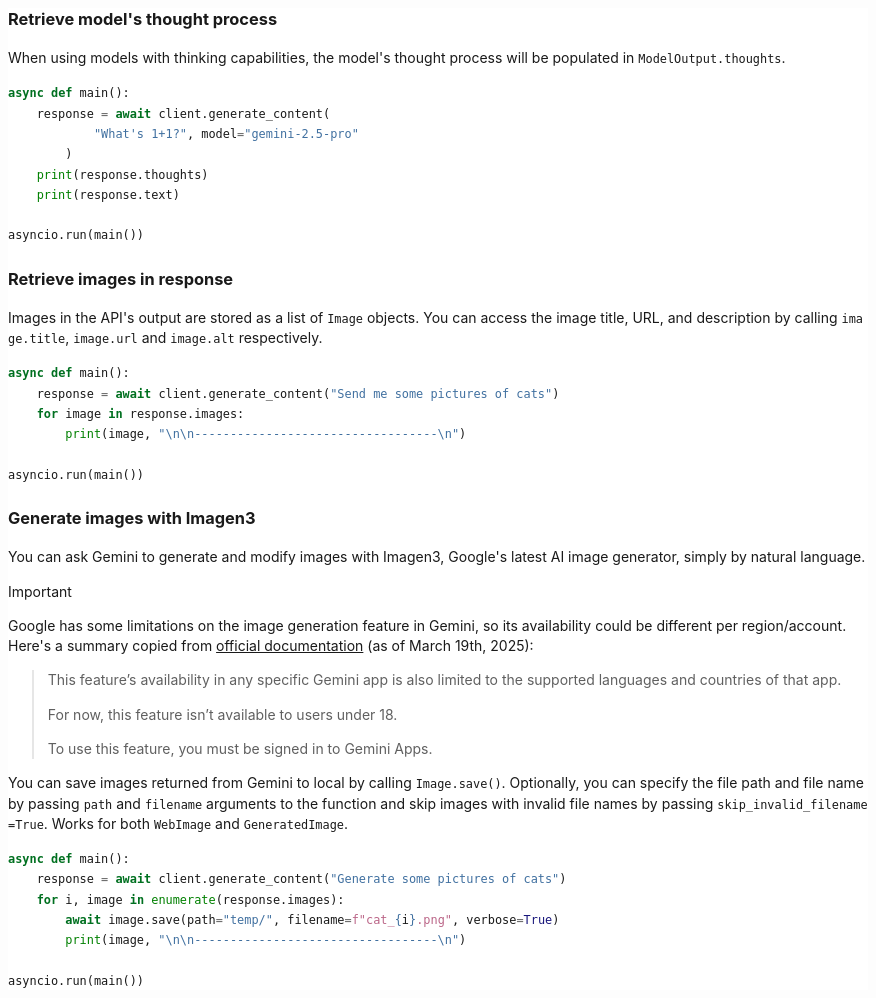 ### Retrieve model's thought process

When using models with thinking capabilities, the model's thought process will be populated in `ModelOutput.thoughts`.

```python
async def main():
    response = await client.generate_content(
            "What's 1+1?", model="gemini-2.5-pro"
        )
    print(response.thoughts)
    print(response.text)

asyncio.run(main())
```

### Retrieve images in response

Images in the API's output are stored as a list of `Image` objects. You can access the image title, URL, and description by calling `image.title`, `image.url` and `image.alt` respectively.

```python
async def main():
    response = await client.generate_content("Send me some pictures of cats")
    for image in response.images:
        print(image, "\n\n----------------------------------\n")

asyncio.run(main())
```

### Generate images with Imagen3

You can ask Gemini to generate and modify images with Imagen3, Google's latest AI image generator, simply by natural language.

> [!IMPORTANT]
>
> Google has some limitations on the image generation feature in Gemini, so its availability could be different per region/account. Here's a summary copied from [official documentation](https://support.google.com/gemini/answer/14286560) (as of March 19th, 2025):
>
> > This feature’s availability in any specific Gemini app is also limited to the supported languages and countries of that app.
> >
> > For now, this feature isn’t available to users under 18.
> >
> > To use this feature, you must be signed in to Gemini Apps.

You can save images returned from Gemini to local by calling `Image.save()`. Optionally, you can specify the file path and file name by passing `path` and `filename` arguments to the function and skip images with invalid file names by passing `skip_invalid_filename=True`. Works for both `WebImage` and `GeneratedImage`.

```python
async def main():
    response = await client.generate_content("Generate some pictures of cats")
    for i, image in enumerate(response.images):
        await image.save(path="temp/", filename=f"cat_{i}.png", verbose=True)
        print(image, "\n\n----------------------------------\n")

asyncio.run(main())
```
